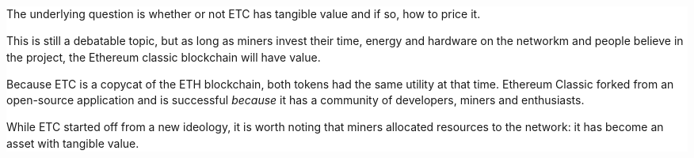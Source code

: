 The underlying question is whether or not ETC has tangible value and if so, how to price it.

This is still a debatable topic, but as long as miners invest their time, energy and hardware on the networkm and people believe in the project, the Ethereum classic blockchain will have value.  

Because ETC is a copycat of the ETH blockchain, both tokens had the same utility at that time. Ethereum Classic forked from an open-source application and is successful _because_ it has a community of developers, miners and enthusiasts.  

While ETC started off from a new ideology, it is worth noting that miners allocated resources to the network: it has become an asset with tangible value.
